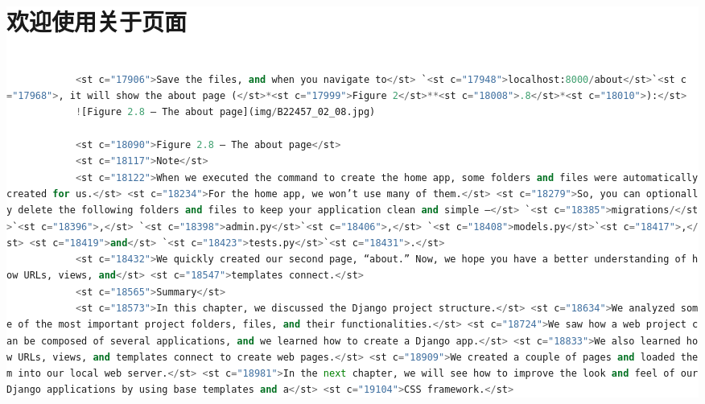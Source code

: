 <!DOCTYPE html>

<html>

<head>

<title>关于页面</title>

</head>

<body>

<h1>欢迎使用关于页面</h1>

</body>

</html>

```py

			<st c="17906">Save the files, and when you navigate to</st> `<st c="17948">localhost:8000/about</st>`<st c="17968">, it will show the about page (</st>*<st c="17999">Figure 2</st>**<st c="18008">.8</st>*<st c="18010">):</st>
			![Figure 2.8 – The about page](img/B22457_02_08.jpg)

			<st c="18090">Figure 2.8 – The about page</st>
			<st c="18117">Note</st>
			<st c="18122">When we executed the command to create the home app, some folders and files were automatically created for us.</st> <st c="18234">For the home app, we won’t use many of them.</st> <st c="18279">So, you can optionally delete the following folders and files to keep your application clean and simple –</st> `<st c="18385">migrations/</st>`<st c="18396">,</st> `<st c="18398">admin.py</st>`<st c="18406">,</st> `<st c="18408">models.py</st>`<st c="18417">,</st> <st c="18419">and</st> `<st c="18423">tests.py</st>`<st c="18431">.</st>
			<st c="18432">We quickly created our second page, “about.” Now, we hope you have a better understanding of how URLs, views, and</st> <st c="18547">templates connect.</st>
			<st c="18565">Summary</st>
			<st c="18573">In this chapter, we discussed the Django project structure.</st> <st c="18634">We analyzed some of the most important project folders, files, and their functionalities.</st> <st c="18724">We saw how a web project can be composed of several applications, and we learned how to create a Django app.</st> <st c="18833">We also learned how URLs, views, and templates connect to create web pages.</st> <st c="18909">We created a couple of pages and loaded them into our local web server.</st> <st c="18981">In the next chapter, we will see how to improve the look and feel of our Django applications by using base templates and a</st> <st c="19104">CSS framework.</st>

```
